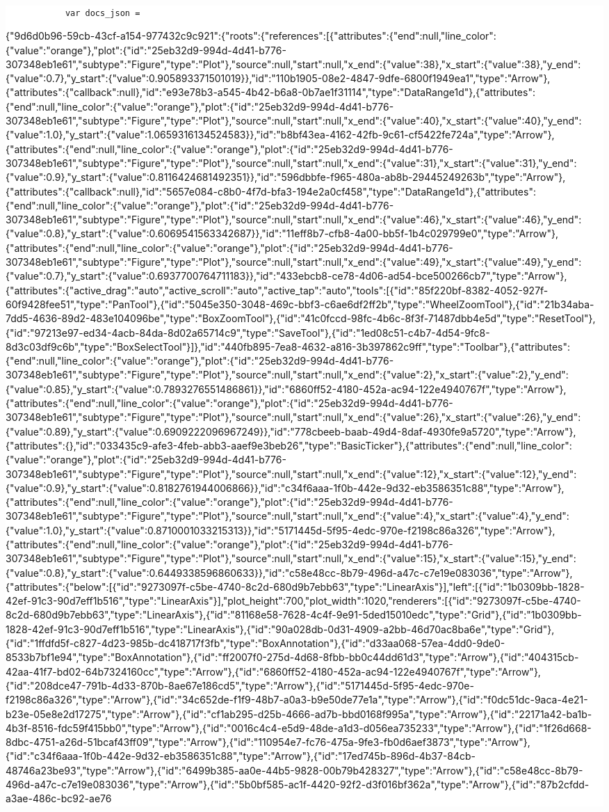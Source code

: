                var docs_json =
{"9d6d0b96-59cb-43cf-a154-977432c9c921":{"roots":{"references":[{"attributes":{"end":null,"line_color":{"value":"orange"},"plot":{"id":"25eb32d9-994d-4d41-b776-307348eb1e61","subtype":"Figure","type":"Plot"},"source":null,"start":null,"x_end":{"value":38},"x_start":{"value":38},"y_end":{"value":0.7},"y_start":{"value":0.905893371501019}},"id":"110b1905-08e2-4847-9dfe-6800f1949ea1","type":"Arrow"},{"attributes":{"callback":null},"id":"e93e78b3-a545-4b42-b6a8-0b7ae1f31114","type":"DataRange1d"},{"attributes":{"end":null,"line_color":{"value":"orange"},"plot":{"id":"25eb32d9-994d-4d41-b776-307348eb1e61","subtype":"Figure","type":"Plot"},"source":null,"start":null,"x_end":{"value":40},"x_start":{"value":40},"y_end":{"value":1.0},"y_start":{"value":1.0659316134524583}},"id":"b8bf43ea-4162-42fb-9c61-cf5422fe724a","type":"Arrow"},{"attributes":{"end":null,"line_color":{"value":"orange"},"plot":{"id":"25eb32d9-994d-4d41-b776-307348eb1e61","subtype":"Figure","type":"Plot"},"source":null,"start":null,"x_end":{"value":31},"x_start":{"value":31},"y_end":{"value":0.9},"y_start":{"value":0.8116424681492351}},"id":"596dbbfe-f965-480a-ab8b-29445249263b","type":"Arrow"},{"attributes":{"callback":null},"id":"5657e084-c8b0-4f7d-bfa3-194e2a0cf458","type":"DataRange1d"},{"attributes":{"end":null,"line_color":{"value":"orange"},"plot":{"id":"25eb32d9-994d-4d41-b776-307348eb1e61","subtype":"Figure","type":"Plot"},"source":null,"start":null,"x_end":{"value":46},"x_start":{"value":46},"y_end":{"value":0.8},"y_start":{"value":0.6069541563342687}},"id":"11eff8b7-cfb8-4a00-bb5f-1b4c029799e0","type":"Arrow"},{"attributes":{"end":null,"line_color":{"value":"orange"},"plot":{"id":"25eb32d9-994d-4d41-b776-307348eb1e61","subtype":"Figure","type":"Plot"},"source":null,"start":null,"x_end":{"value":49},"x_start":{"value":49},"y_end":{"value":0.7},"y_start":{"value":0.6937700764711183}},"id":"433ebcb8-ce78-4d06-ad54-bce500266cb7","type":"Arrow"},{"attributes":{"active_drag":"auto","active_scroll":"auto","active_tap":"auto","tools":[{"id":"85f220bf-8382-4052-927f-60f9428fee51","type":"PanTool"},{"id":"5045e350-3048-469c-bbf3-c6ae6df2ff2b","type":"WheelZoomTool"},{"id":"21b34aba-7dd5-4636-89d2-483e104096be","type":"BoxZoomTool"},{"id":"41c0fccd-98fc-4b6c-8f3f-71487dbb4e5d","type":"ResetTool"},{"id":"97213e97-ed34-4acb-84da-8d02a65714c9","type":"SaveTool"},{"id":"1ed08c51-c4b7-4d54-9fc8-8d3c03df9c6b","type":"BoxSelectTool"}]},"id":"440fb895-7ea8-4632-a816-3b397862c9ff","type":"Toolbar"},{"attributes":{"end":null,"line_color":{"value":"orange"},"plot":{"id":"25eb32d9-994d-4d41-b776-307348eb1e61","subtype":"Figure","type":"Plot"},"source":null,"start":null,"x_end":{"value":2},"x_start":{"value":2},"y_end":{"value":0.85},"y_start":{"value":0.7893276551486861}},"id":"6860ff52-4180-452a-ac94-122e4940767f","type":"Arrow"},{"attributes":{"end":null,"line_color":{"value":"orange"},"plot":{"id":"25eb32d9-994d-4d41-b776-307348eb1e61","subtype":"Figure","type":"Plot"},"source":null,"start":null,"x_end":{"value":26},"x_start":{"value":26},"y_end":{"value":0.89},"y_start":{"value":0.6909222096967249}},"id":"778cbeeb-baab-49d4-8daf-4930fe9a5720","type":"Arrow"},{"attributes":{},"id":"033435c9-afe3-4feb-abb3-aaef9e3beb26","type":"BasicTicker"},{"attributes":{"end":null,"line_color":{"value":"orange"},"plot":{"id":"25eb32d9-994d-4d41-b776-307348eb1e61","subtype":"Figure","type":"Plot"},"source":null,"start":null,"x_end":{"value":12},"x_start":{"value":12},"y_end":{"value":0.9},"y_start":{"value":0.8182761944006866}},"id":"c34f6aaa-1f0b-442e-9d32-eb3586351c88","type":"Arrow"},{"attributes":{"end":null,"line_color":{"value":"orange"},"plot":{"id":"25eb32d9-994d-4d41-b776-307348eb1e61","subtype":"Figure","type":"Plot"},"source":null,"start":null,"x_end":{"value":4},"x_start":{"value":4},"y_end":{"value":1.0},"y_start":{"value":0.8710001033215313}},"id":"5171445d-5f95-4edc-970e-f2198c86a326","type":"Arrow"},{"attributes":{"end":null,"line_color":{"value":"orange"},"plot":{"id":"25eb32d9-994d-4d41-b776-307348eb1e61","subtype":"Figure","type":"Plot"},"source":null,"start":null,"x_end":{"value":15},"x_start":{"value":15},"y_end":{"value":0.8},"y_start":{"value":0.6449338596860633}},"id":"c58e48cc-8b79-496d-a47c-c7e19e083036","type":"Arrow"},{"attributes":{"below":[{"id":"9273097f-c5be-4740-8c2d-680d9b7ebb63","type":"LinearAxis"}],"left":[{"id":"1b0309bb-1828-42ef-91c3-90d7eff1b516","type":"LinearAxis"}],"plot_height":700,"plot_width":1020,"renderers":[{"id":"9273097f-c5be-4740-8c2d-680d9b7ebb63","type":"LinearAxis"},{"id":"81168e58-7628-4c4f-9e91-5ded15010edc","type":"Grid"},{"id":"1b0309bb-1828-42ef-91c3-90d7eff1b516","type":"LinearAxis"},{"id":"90a028db-0d31-4909-a2bb-46d70ac8ba6e","type":"Grid"},{"id":"1ffdfd5f-c827-4d23-985b-dc418717f3fb","type":"BoxAnnotation"},{"id":"d33aa068-57ea-4dd0-9de0-8533b7bf1e94","type":"BoxAnnotation"},{"id":"ff2007f0-275d-4d68-8fbb-bb0c44dd61d3","type":"Arrow"},{"id":"404315cb-42aa-41f7-bd02-64b7324160cc","type":"Arrow"},{"id":"6860ff52-4180-452a-ac94-122e4940767f","type":"Arrow"},{"id":"208dce47-791b-4d33-870b-8ae67e186cd5","type":"Arrow"},{"id":"5171445d-5f95-4edc-970e-f2198c86a326","type":"Arrow"},{"id":"34c652de-f1f9-48b7-a0a3-b9e50de77e1a","type":"Arrow"},{"id":"f0dc51dc-9aca-4e21-b23e-05e8e2d17275","type":"Arrow"},{"id":"cf1ab295-d25b-4666-ad7b-bbd0168f995a","type":"Arrow"},{"id":"22171a42-ba1b-4b3f-8516-fdc59f415bb0","type":"Arrow"},{"id":"0016c4c4-e5d9-48de-a1d3-d056ea735233","type":"Arrow"},{"id":"1f26d668-8dbc-4751-a26d-51bcaf43ff09","type":"Arrow"},{"id":"110954e7-fc76-475a-9fe3-fb0d6aef3873","type":"Arrow"},{"id":"c34f6aaa-1f0b-442e-9d32-eb3586351c88","type":"Arrow"},{"id":"17ed745b-896d-4b37-84cb-48746a23be93","type":"Arrow"},{"id":"6499b385-aa0e-44b5-9828-00b79b428327","type":"Arrow"},{"id":"c58e48cc-8b79-496d-a47c-c7e19e083036","type":"Arrow"},{"id":"5b0bf585-ac1f-4420-92f2-d3f016bf362a","type":"Arrow"},{"id":"87b2cfdd-a3ae-486c-bc92-ae76